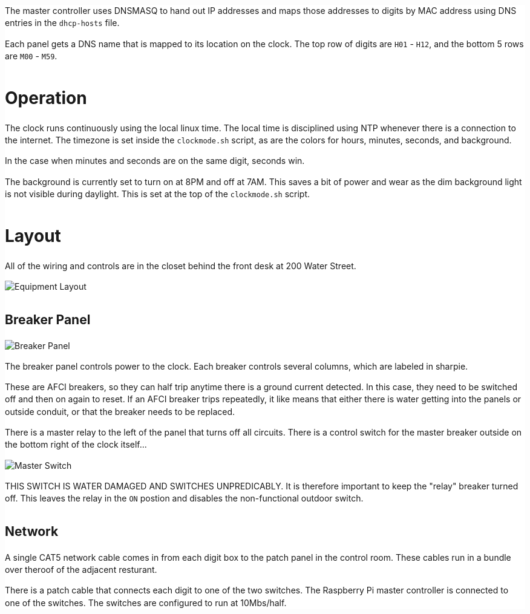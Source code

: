 The master controller uses DNSMASQ to hand out IP addresses and maps those addresses to digits by MAC address using DNS entries in the `dhcp-hosts` file.

Each panel gets a DNS name that is mapped to its location on the clock. The top row of digits are `H01` - `H12`, and the bottom 5 rows are `M00` - `M59`.

# Operation

The clock runs continuously using the local linux time. The local time is disciplined using NTP whenever there is a connection to the internet. The timezone is set inside the `clockmode.sh` script, as are the colors for hours, minutes, seconds, and background. 

In the case when minutes and seconds are on the same digit, seconds win. 

The background is currently set to turn on at 8PM and off at 7AM. This saves a bit of power and wear as the dim background light is not visible during daylight. This is set at the top of the `clockmode.sh` script. 

# Layout

All of the wiring and controls are in the closet behind the front desk at 200 Water Street.

![Equipment Layout](images/equipment.jpg)

## Breaker Panel

![Breaker Panel](images/breaker%20panel.jpg)

The breaker panel controls power to the clock. Each breaker controls several columns, which are labeled in sharpie. 

These are AFCI breakers, so they can half trip anytime there is a ground current detected. In this case, they need to be switched off and then on again to reset. If an AFCI breaker trips repeatedly, it like means that either there is water getting into the panels or outside conduit, or that the breaker needs to be replaced. 

There is a master relay to the left of the panel that turns off all circuits. There is a control switch for the master breaker outside on the bottom right of the clock itself...

![Master Switch](images/master%20switch.jpg)

THIS SWITCH IS WATER DAMAGED AND SWITCHES UNPREDICABLY. It is therefore important to keep the "relay" breaker turned off. This leaves the relay in the `ON` postion and disables the non-functional outdoor switch. 

## Network

A single CAT5 network cable comes in from each digit box to the patch panel in the control room. These cables run in a bundle over theroof of the adjacent resturant. 

There is a patch cable that connects each digit to one of the two switches. The Raspberry Pi master controller is connected to one of the switches. The switches are configured to run at 10Mbs/half. 
